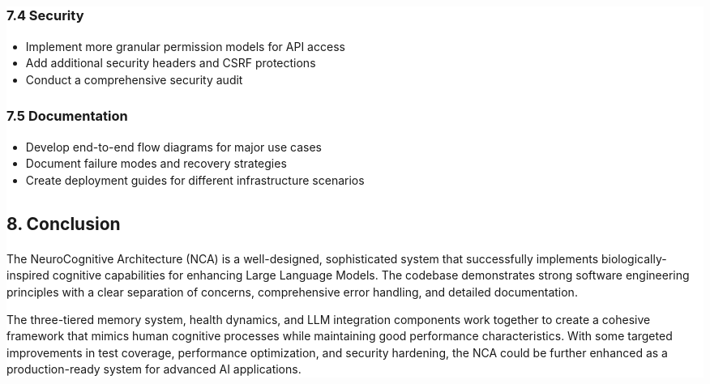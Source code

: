### 7.4 Security
- Implement more granular permission models for API access
- Add additional security headers and CSRF protections
- Conduct a comprehensive security audit

### 7.5 Documentation
- Develop end-to-end flow diagrams for major use cases
- Document failure modes and recovery strategies
- Create deployment guides for different infrastructure scenarios

## 8. Conclusion

The NeuroCognitive Architecture (NCA) is a well-designed, sophisticated system that successfully implements biologically-inspired cognitive capabilities for enhancing Large Language Models. The codebase demonstrates strong software engineering principles with a clear separation of concerns, comprehensive error handling, and detailed documentation.

The three-tiered memory system, health dynamics, and LLM integration components work together to create a cohesive framework that mimics human cognitive processes while maintaining good performance characteristics. With some targeted improvements in test coverage, performance optimization, and security hardening, the NCA could be further enhanced as a production-ready system for advanced AI applications.
